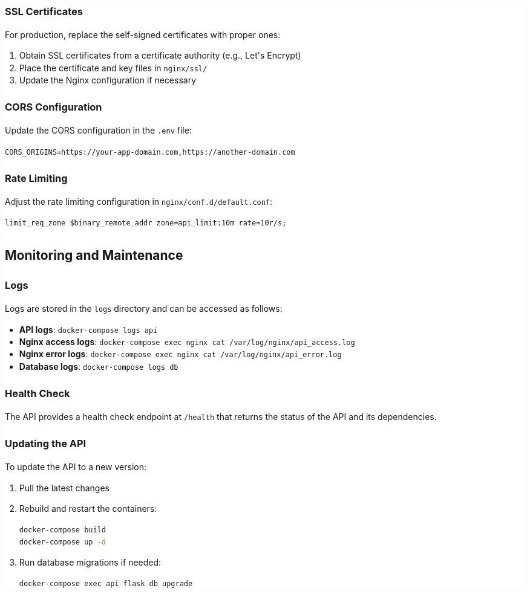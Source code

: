### SSL Certificates

For production, replace the self-signed certificates with proper ones:

1. Obtain SSL certificates from a certificate authority (e.g., Let's Encrypt)
2. Place the certificate and key files in `nginx/ssl/`
3. Update the Nginx configuration if necessary

### CORS Configuration

Update the CORS configuration in the `.env` file:

```
CORS_ORIGINS=https://your-app-domain.com,https://another-domain.com
```

### Rate Limiting

Adjust the rate limiting configuration in `nginx/conf.d/default.conf`:

```nginx
limit_req_zone $binary_remote_addr zone=api_limit:10m rate=10r/s;
```

## Monitoring and Maintenance

### Logs

Logs are stored in the `logs` directory and can be accessed as follows:

- **API logs**: `docker-compose logs api`
- **Nginx access logs**: `docker-compose exec nginx cat /var/log/nginx/api_access.log`
- **Nginx error logs**: `docker-compose exec nginx cat /var/log/nginx/api_error.log`
- **Database logs**: `docker-compose logs db`

### Health Check

The API provides a health check endpoint at `/health` that returns the status of the API and its dependencies.

### Updating the API

To update the API to a new version:

1. Pull the latest changes
2. Rebuild and restart the containers:

   ```bash
   docker-compose build
   docker-compose up -d
   ```

3. Run database migrations if needed:

   ```bash
   docker-compose exec api flask db upgrade
   ```

